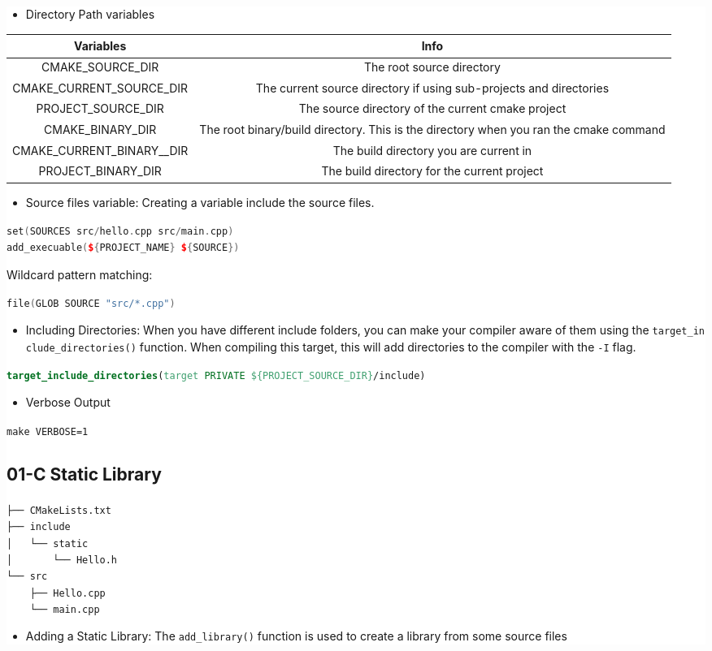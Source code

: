 * Directory Path variables

|         Variables         |                             Info                             |
| :-----------------------: | :----------------------------------------------------------: |
|     CMAKE_SOURCE_DIR      |                  The root source directory                   |
| CMAKE_CURRENT_SOURCE_DIR  | The current source directory if using sub-projects and directories |
|    PROJECT_SOURCE_DIR     |      The source directory of the current cmake project       |
|     CMAKE_BINARY_DIR      | The root binary/build directory. This is the directory when you ran the cmake command |
| CMAKE_CURRENT_BINARY__DIR |            The build directory you are current in            |
|    PROJECT_BINARY_DIR     |         The build directory for the current project          |

* Source files variable: Creating a variable include the source files.    

```cpp
set(SOURCES src/hello.cpp src/main.cpp)
add_execuable(${PROJECT_NAME} ${SOURCE})
```

Wildcard pattern matching:    

```cpp
file(GLOB SOURCE "src/*.cpp")
```


* Including Directories: When you have different include folders, you can make your compiler aware of them using the `target_include_directories()` function. When compiling this target, this will add directories to the compiler with the `-I` flag.   

```cmake
target_include_directories(target PRIVATE ${PROJECT_SOURCE_DIR}/include)
```

* Verbose Output

```make
make VERBOSE=1
```

## 01-C Static Library

```
├── CMakeLists.txt
├── include
│   └── static
│       └── Hello.h
└── src
    ├── Hello.cpp
    └── main.cpp
```


* Adding a Static Library: The `add_library()` function is used to create a library from some source files
